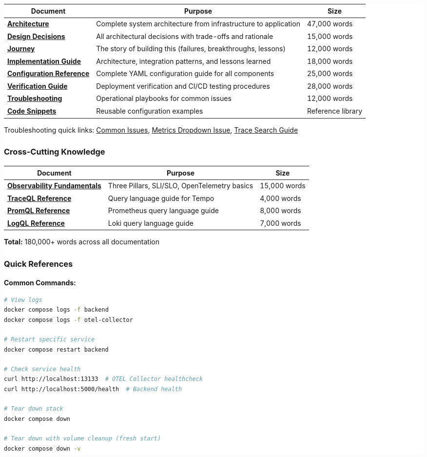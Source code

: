 | Document | Purpose | Size |
|----------|---------|------|
| **[Architecture](docs/phase-1-docker-compose/ARCHITECTURE.md)** | Complete system architecture from infrastructure to application | 47,000 words |
| **[Design Decisions](docs/phase-1-docker-compose/DESIGN-DECISIONS.md)** | All architectural decisions with trade-offs and rationale | 15,000 words |
| **[Journey](docs/phase-1-docker-compose/JOURNEY.md)** | The story of building this (failures, breakthroughs, lessons) | 12,000 words |
| **[Implementation Guide](docs/phase-1-docker-compose/IMPLEMENTATION-GUIDE.md)** | Architecture, integration patterns, and lessons learned | 18,000 words |
| **[Configuration Reference](docs/phase-1-docker-compose/CONFIGURATION-REFERENCE.md)** | Complete YAML configuration guide for all components | 25,000 words |
| **[Verification Guide](docs/phase-1-docker-compose/VERIFICATION-GUIDE.md)** | Deployment verification and CI/CD testing procedures | 28,000 words |
| **[Troubleshooting](docs/phase-1-docker-compose/troubleshooting/)** | Operational playbooks for common issues | 12,000 words |
| **[Code Snippets](docs/phase-1-docker-compose/snippets/)** | Reusable configuration examples | Reference library |

Troubleshooting quick links: [Common Issues](docs/phase-1-docker-compose/troubleshooting/common-issues.md), [Metrics Dropdown Issue](docs/phase-1-docker-compose/troubleshooting/metrics-dropdown-issue.md), [Trace Search Guide](docs/phase-1-docker-compose/troubleshooting/trace-search-guide.md)

### Cross-Cutting Knowledge

| Document | Purpose | Size |
|----------|---------|------|
| **[Observability Fundamentals](docs/cross-cutting/observability-fundamentals.md)** | Three Pillars, SLI/SLO, OpenTelemetry basics | 15,000 words |
| **[TraceQL Reference](docs/cross-cutting/traceql-reference.md)** | Query language guide for Tempo | 4,000 words |
| **[PromQL Reference](docs/cross-cutting/promql-reference.md)** | Prometheus query language guide | 8,000 words |
| **[LogQL Reference](docs/cross-cutting/logql-reference.md)** | Loki query language guide | 7,000 words |

**Total:** 180,000+ words across all documentation

### Quick References

**Common Commands:**
```bash
# View logs
docker compose logs -f backend
docker compose logs -f otel-collector

# Restart specific service
docker compose restart backend

# Check service health
curl http://localhost:13133  # OTEL Collector healthcheck
curl http://localhost:5000/health  # Backend health

# Tear down stack
docker compose down

# Tear down with volume cleanup (fresh start)
docker compose down -v
```
